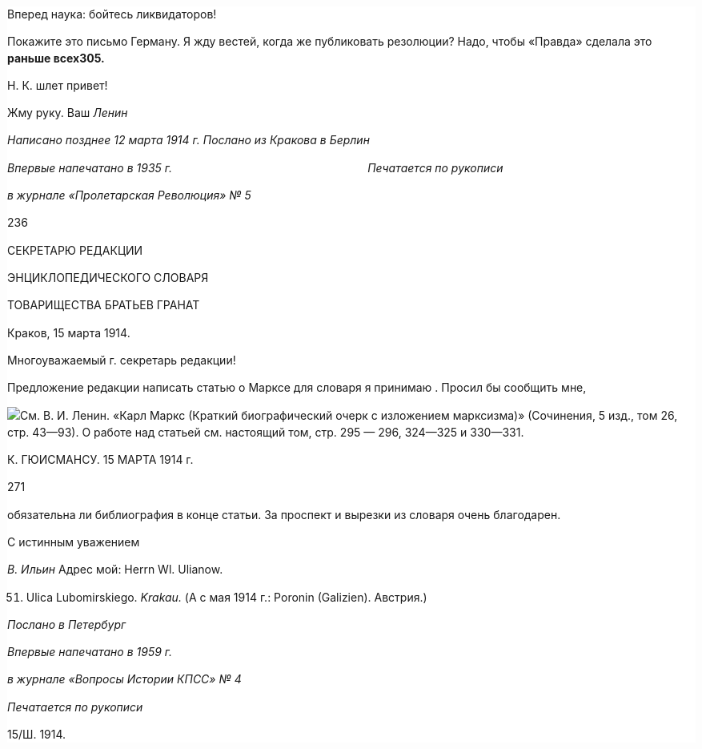 Вперед наука: бойтесь ликвидаторов!

Покажите это письмо Герману. Я жду вестей, когда же публиковать резолюции? На­до, чтобы «Правда» сделала это **раньше всех305.**

Н. К. шлет привет!

Жму руку. Ваш _Ленин_

_Написано позднее 12 марта 1914 г. Послано из Кракова в Берлин_

_Впервые напечатано в 1935 г.                                                              Печатается по рукописи_

_в журнале_ _«Пролетарская Революция» № 5_

236

СЕКРЕТАРЮ РЕДАКЦИИ

ЭНЦИКЛОПЕДИЧЕСКОГО СЛОВАРЯ

ТОВАРИЩЕСТВА БРАТЬЕВ ГРАНАТ

Краков, 15 марта 1914.

Многоуважаемый г. секретарь редакции!

Предложение редакции написать статью о Марксе для словаря я принимаю . Просил бы сообщить мне,

![](file:///C:/Users/bot32/AppData/Local/Temp/msohtmlclip1/01/clip_image002.png)См. В. И. Ленин. «Карл Маркс (Краткий биографический очерк с изложением марксизма)» (Сочине­ния, 5 изд., том 26, стр. 43—93). О работе над статьей см. настоящий том, стр. 295 — 296, 324—325 и 330—331.

  

К. ГЮИСМАНСУ. 15 МАРТА 1914 г.

  

271

  

обязательна ли библиография в конце статьи. За проспект и вырезки из словаря очень благодарен.

С истинным уважением

_В. Ильин_ Адрес мой: Herrn Wl. Ulianow.

51. Ulica Lubomirskiego. _Krakau._ (А с мая 1914 г.: Poronin (Galizien). Австрия.)

  

_Послано в Петербург_

_Впервые напечатано в 1959 г._

_в журнале_ _«Вопросы Истории КПСС» № 4_

  

_Печатается по рукописи_

  

  

15/Ш. 1914.
